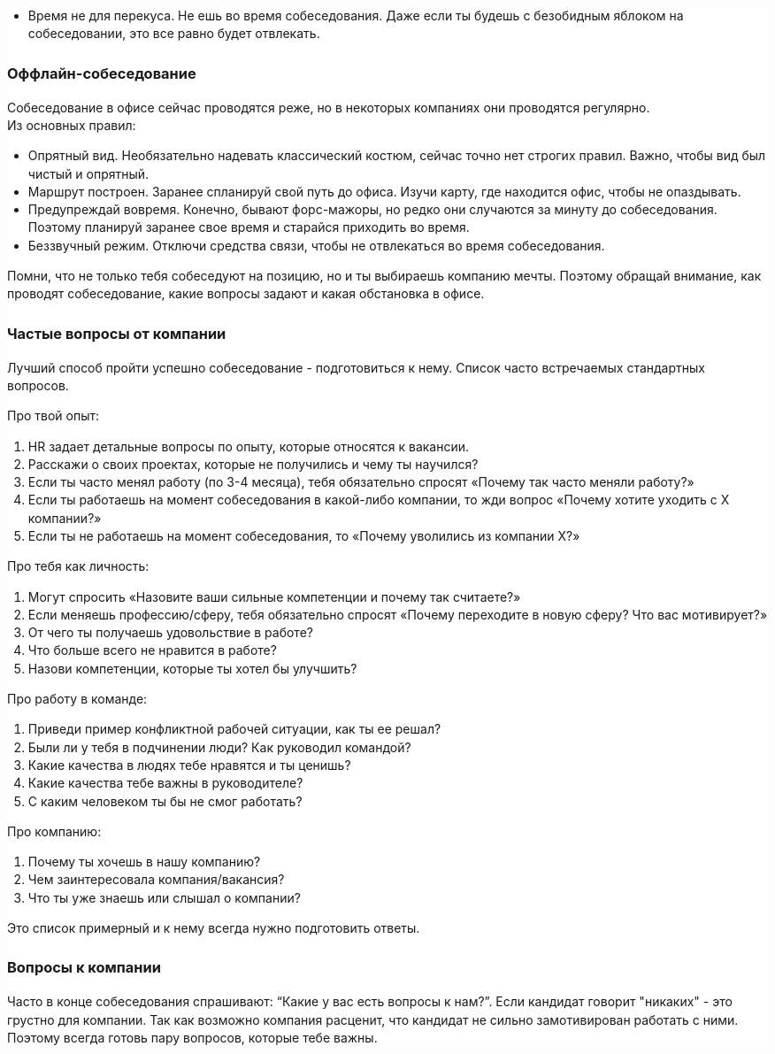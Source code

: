 - Время не для перекуса. Не ешь во время собеседования. Даже если ты будешь с безобидным яблоком на собеседовании, это все равно будет отвлекать.  

### Оффлайн-собеседование   
Собеседование в офисе сейчас проводятся реже, но в некоторых компаниях они проводятся регулярно.   
Из основных правил:    
- Опрятный вид. Необязательно надевать классический костюм, сейчас точно нет строгих правил. Важно, чтобы вид был чистый и опрятный.   
- Маршрут построен. Заранее спланируй свой путь до офиса. Изучи карту, где находится офис, чтобы не опаздывать.
- Предупреждай вовремя. Конечно, бывают форс-мажоры, но редко они случаются за минуту до собеседования. Поэтому планируй заранее свое время и старайся приходить во время.   
- Беззвучный режим. Отключи средства связи, чтобы не отвлекаться во время собеседования. 
 
Помни, что не только тебя собеседуют на позицию, но и ты выбираешь компанию мечты. Поэтому обращай внимание, как проводят собеседование, какие вопросы задают и какая обстановка в офисе.  

### Частые вопросы от компании  
Лучший способ пройти успешно собеседование - подготовиться к нему. 
Список часто встречаемых стандартных вопросов.    
 
Про твой опыт:
1. HR задает детальные вопросы по опыту, которые относятся к вакансии. 
2. Расскажи о своих проектах, которые не получились и чему ты научился?  
3. Если ты часто менял работу (по 3-4 месяца), тебя обязательно спросят «Почему так часто меняли работу?»
4. Если ты работаешь на момент собеседования в какой-либо компании, то жди вопрос «Почему хотите уходить с Х компании?»
5. Если ты не работаешь на момент собеседования, то «Почему уволились из компании Х?» 
 
Про тебя как личность:
1. Могут спросить «Назовите ваши сильные компетенции и почему так считаете?»
2. Если меняешь профессию/сферу, тебя обязательно спросят «Почему переходите в новую сферу? Что вас мотивирует?»
3. От чего ты получаешь удовольствие в работе?
4. Что больше всего не нравится в работе?
5. Назови компетенции, которые ты хотел бы улучшить? 
 
Про работу в команде:  
1. Приведи пример конфликтной рабочей ситуации, как ты ее решал?  
2. Были ли у тебя в подчинении люди? Как руководил командой?  
3. Какие качества в людях тебе нравятся и ты ценишь?  
4. Какие качества тебе важны в руководителе?   
5. С каким человеком ты бы не смог работать?   
 
Про компанию: 
1. Почему ты хочешь в нашу компанию?
2. Чем заинтересовала компания/вакансия?
3. Что ты уже знаешь или слышал о компании? 
 
Это список примерный и к нему всегда нужно подготовить ответы. 

### Вопросы к компании   
Часто в конце собеседования спрашивают: “Какие у вас есть вопросы к нам?”. Если кандидат говорит "никаких" - это грустно для компании. Так как возможно компания расценит, что кандидат не сильно замотивирован работать с ними. Поэтому всегда готовь пару вопросов, которые тебе важны. 
